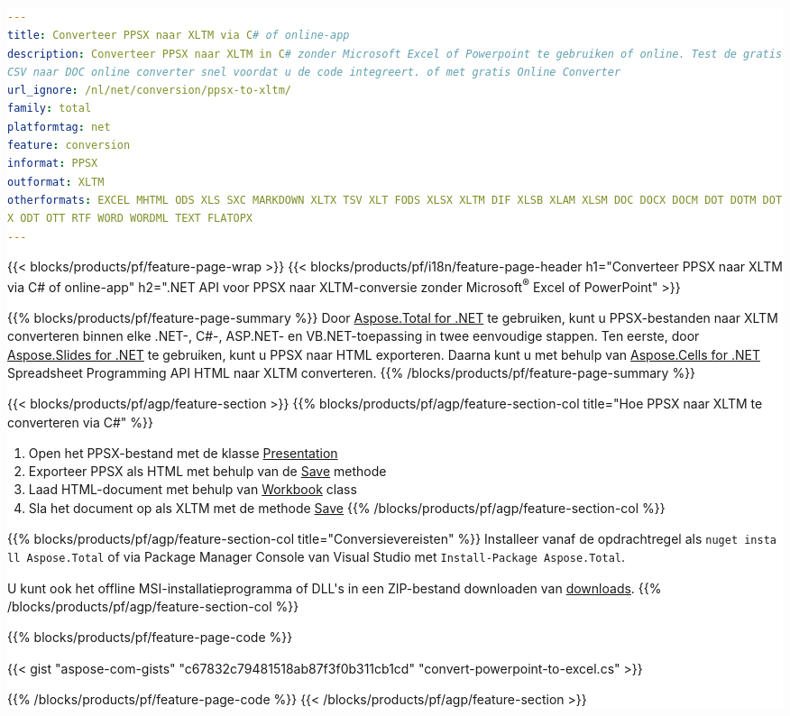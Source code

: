 ```yaml
---
title: Converteer PPSX naar XLTM via C# of online-app
description: Converteer PPSX naar XLTM in C# zonder Microsoft Excel of Powerpoint te gebruiken of online. Test de gratis CSV naar DOC online converter snel voordat u de code integreert. of met gratis Online Converter
url_ignore: /nl/net/conversion/ppsx-to-xltm/
family: total
platformtag: net
feature: conversion
informat: PPSX
outformat: XLTM
otherformats: EXCEL MHTML ODS XLS SXC MARKDOWN XLTX TSV XLT FODS XLSX XLTM DIF XLSB XLAM XLSM DOC DOCX DOCM DOT DOTM DOTX ODT OTT RTF WORD WORDML TEXT FLATOPX
---
```

{{< blocks/products/pf/feature-page-wrap >}}
{{< blocks/products/pf/i18n/feature-page-header h1="Converteer PPSX naar XLTM via C# of online-app" h2=".NET API voor PPSX naar XLTM-conversie zonder Microsoft<sup>&reg;</sup> Excel of PowerPoint" >}}

{{% blocks/products/pf/feature-page-summary %}}
Door [Aspose.Total for .NET](https://products.aspose.com/total/net/) te gebruiken, kunt u PPSX-bestanden naar XLTM converteren binnen elke .NET-, C#-, ASP.NET- en VB.NET-toepassing in twee eenvoudige stappen. Ten eerste, door [Aspose.Slides for .NET](https://products.aspose.com/slides/net/) te gebruiken, kunt u PPSX naar HTML exporteren. Daarna kunt u met behulp van [Aspose.Cells for .NET](https://products.aspose.com/cells/net/) Spreadsheet Programming API HTML naar XLTM converteren.
{{% /blocks/products/pf/feature-page-summary  %}}

{{< blocks/products/pf/agp/feature-section >}}
{{% blocks/products/pf/agp/feature-section-col title="Hoe PPSX naar XLTM te converteren via C#" %}}
1. Open het PPSX-bestand met de klasse [Presentation](https://reference.aspose.com/slides/net/aspose.slides/presentation)
2. Exporteer PPSX als HTML met behulp van de [Save](https://reference.aspose.com/slides/net/aspose.slides.presentation/save/methods/5) methode
3. Laad HTML-document met behulp van [Workbook](https://reference.aspose.com/cells/net/aspose.cells/workbook) class
4. Sla het document op als XLTM met de methode [Save](https://reference.aspose.com/cells/net/aspose.cells.workbook/save/methods/4)
{{% /blocks/products/pf/agp/feature-section-col %}}

{{% blocks/products/pf/agp/feature-section-col title="Conversievereisten" %}}
Installeer vanaf de opdrachtregel als ```nuget install Aspose.Total``` of via Package Manager Console van Visual Studio met ```Install-Package Aspose.Total```.

U kunt ook het offline MSI-installatieprogramma of DLL's in een ZIP-bestand downloaden van [downloads](https://releases.aspose.com/total/net).
{{% /blocks/products/pf/agp/feature-section-col %}}

{{% blocks/products/pf/feature-page-code %}}

{{< gist "aspose-com-gists" "c67832c79481518ab87f3f0b311cb1cd" "convert-powerpoint-to-excel.cs" >}}


{{% /blocks/products/pf/feature-page-code %}}
{{< /blocks/products/pf/agp/feature-section >}}
